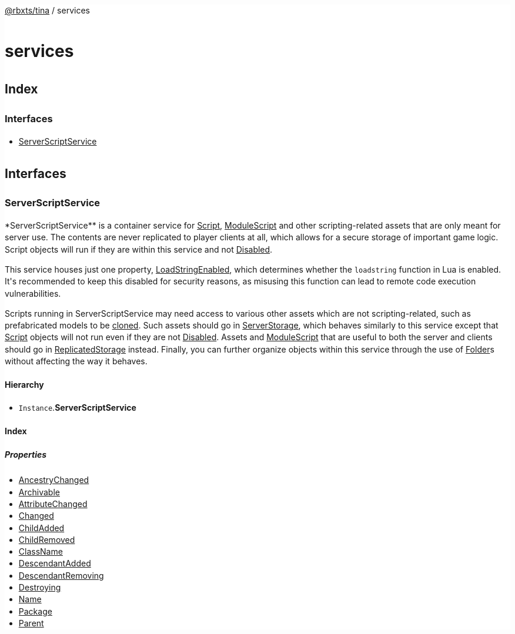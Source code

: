 [@rbxts/tina](modules.md) / services

# services

## Index

### Interfaces

- [ServerScriptService](services.md#serverscriptservice)

## Interfaces

### ServerScriptService

\*ServerScriptService\*\* is a container service for [Script](https://developer.roblox.com/en-us/api-reference/class/Script), [ModuleScript](https://developer.roblox.com/en-us/api-reference/class/ModuleScript) and other scripting-related assets that are only meant for server use. The contents are never replicated to player clients at all, which allows for a secure storage of important game logic. Script objects will run if they are within this service and not [Disabled](https://developer.roblox.com/en-us/api-reference/property/BaseScript/Disabled).

This service houses just one property, [LoadStringEnabled](https://developer.roblox.com/en-us/api-reference/property/ServerScriptService/LoadStringEnabled), which determines whether the `loadstring` function in Lua is enabled. It's recommended to keep this disabled for security reasons, as misusing this function can lead to remote code execution vulnerabilities.

Scripts running in ServerScriptService may need access to various other assets which are not scripting-related, such as prefabricated models to be [cloned](https://developer.roblox.com/en-us/api-reference/function/Instance/Clone). Such assets should go in [ServerStorage](https://developer.roblox.com/en-us/api-reference/class/ServerStorage), which behaves similarly to this service except that [Script](https://developer.roblox.com/en-us/api-reference/class/Script) objects will not run even if they are not [Disabled](https://developer.roblox.com/en-us/api-reference/property/BaseScript/Disabled). Assets and [ModuleScript](https://developer.roblox.com/en-us/api-reference/class/ModuleScript) that are useful to both the server and clients should go in [ReplicatedStorage](https://developer.roblox.com/en-us/api-reference/class/ReplicatedStorage) instead. Finally, you can further organize objects within this service through the use of [Folder](https://developer.roblox.com/en-us/api-reference/class/Folder)s without affecting the way it behaves.

#### Hierarchy

- `Instance`.**ServerScriptService**

#### Index

##### Properties

- [AncestryChanged](services.md#ancestrychanged)
- [Archivable](services.md#archivable)
- [AttributeChanged](services.md#attributechanged)
- [Changed](services.md#changed)
- [ChildAdded](services.md#childadded)
- [ChildRemoved](services.md#childremoved)
- [ClassName](services.md#classname)
- [DescendantAdded](services.md#descendantadded)
- [DescendantRemoving](services.md#descendantremoving)
- [Destroying](services.md#destroying)
- [Name](services.md#name)
- [Package](services.md#package)
- [Parent](services.md#parent)
